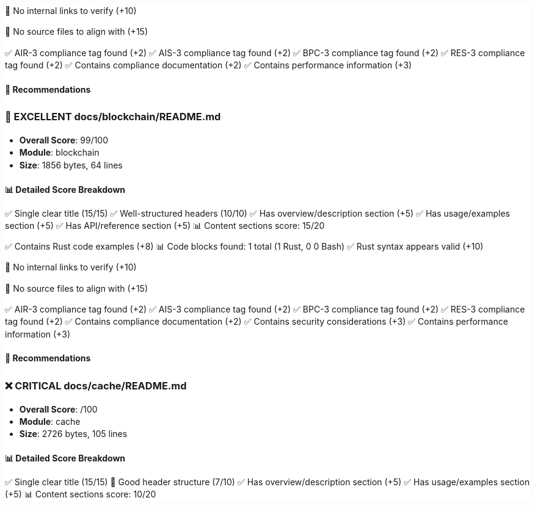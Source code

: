   📝 No internal links to verify (+10)
  
  📝 No source files to align with (+15)
  
  ✅ AIR-3 compliance tag found (+2)
  ✅ AIS-3 compliance tag found (+2)
  ✅ BPC-3 compliance tag found (+2)
  ✅ RES-3 compliance tag found (+2)
  ✅ Contains compliance documentation (+2)
  ✅ Contains performance information (+3)
  

#### 🎯 Recommendations
  


### 🌟 EXCELLENT docs/blockchain/README.md
- **Overall Score**: 99/100
- **Module**: blockchain
- **Size**: 1856 bytes, 64 lines

#### 📊 Detailed Score Breakdown
  ✅ Single clear title (15/15)
  ✅ Well-structured headers (10/10)
  ✅ Has overview/description section (+5)
  ✅ Has usage/examples section (+5)
  ✅ Has API/reference section (+5)
  📊 Content sections score: 15/20
  
  ✅ Contains Rust code examples (+8)
  📊 Code blocks found: 1 total (1 Rust, 0
  0 Bash)
  ✅ Rust syntax appears valid (+10)
  
  📝 No internal links to verify (+10)
  
  📝 No source files to align with (+15)
  
  ✅ AIR-3 compliance tag found (+2)
  ✅ AIS-3 compliance tag found (+2)
  ✅ BPC-3 compliance tag found (+2)
  ✅ RES-3 compliance tag found (+2)
  ✅ Contains compliance documentation (+2)
  ✅ Contains security considerations (+3)
  ✅ Contains performance information (+3)
  

#### 🎯 Recommendations
  


### ❌ CRITICAL docs/cache/README.md
- **Overall Score**: /100
- **Module**: cache
- **Size**: 2726 bytes, 105 lines

#### 📊 Detailed Score Breakdown
  ✅ Single clear title (15/15)
  📝 Good header structure (7/10)
  ✅ Has overview/description section (+5)
  ✅ Has usage/examples section (+5)
  📊 Content sections score: 10/20
  